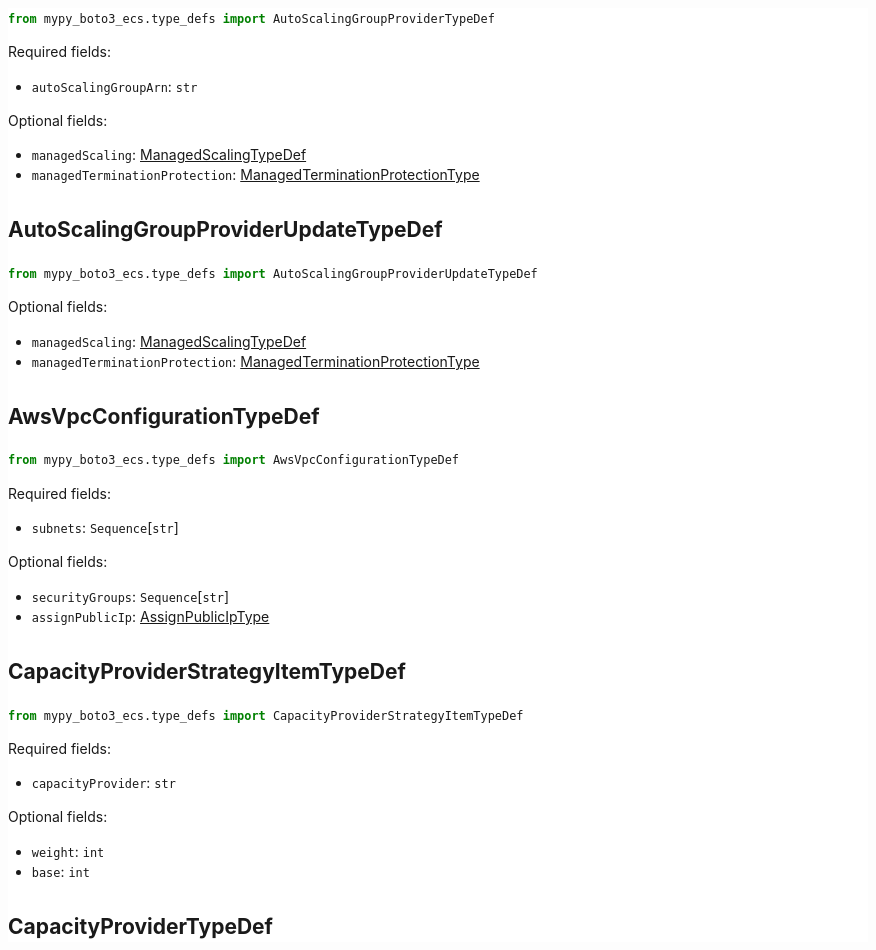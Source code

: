 ```python
from mypy_boto3_ecs.type_defs import AutoScalingGroupProviderTypeDef
```

Required fields:

- `autoScalingGroupArn`: `str`

Optional fields:

- `managedScaling`:
  [ManagedScalingTypeDef](./type_defs.md#managedscalingtypedef)
- `managedTerminationProtection`:
  [ManagedTerminationProtectionType](./literals.md#managedterminationprotectiontype)

## AutoScalingGroupProviderUpdateTypeDef

```python
from mypy_boto3_ecs.type_defs import AutoScalingGroupProviderUpdateTypeDef
```

Optional fields:

- `managedScaling`:
  [ManagedScalingTypeDef](./type_defs.md#managedscalingtypedef)
- `managedTerminationProtection`:
  [ManagedTerminationProtectionType](./literals.md#managedterminationprotectiontype)

## AwsVpcConfigurationTypeDef

```python
from mypy_boto3_ecs.type_defs import AwsVpcConfigurationTypeDef
```

Required fields:

- `subnets`: `Sequence`\[`str`\]

Optional fields:

- `securityGroups`: `Sequence`\[`str`\]
- `assignPublicIp`: [AssignPublicIpType](./literals.md#assignpubliciptype)

## CapacityProviderStrategyItemTypeDef

```python
from mypy_boto3_ecs.type_defs import CapacityProviderStrategyItemTypeDef
```

Required fields:

- `capacityProvider`: `str`

Optional fields:

- `weight`: `int`
- `base`: `int`

## CapacityProviderTypeDef
